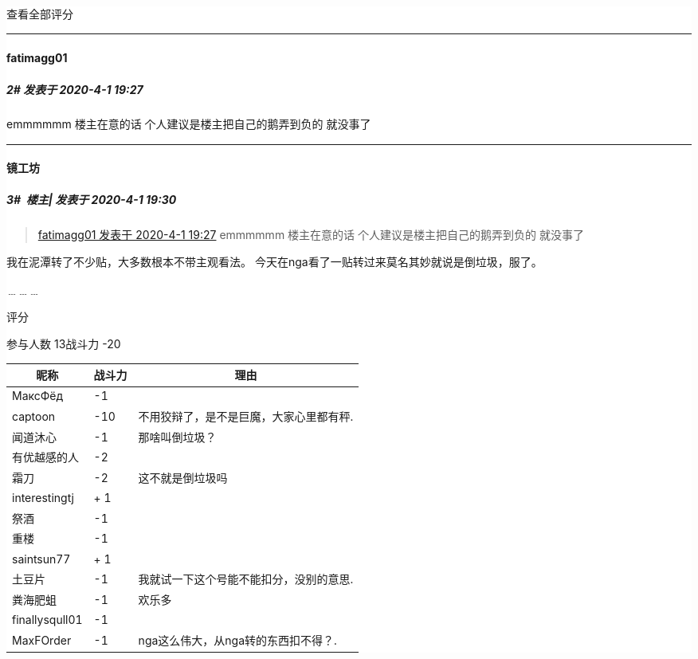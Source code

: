 
查看全部评分


-----

####  fatimagg01  
##### 2#       发表于 2020-4-1 19:27


emmmmmm 楼主在意的话 个人建议是楼主把自己的鹅弄到负的 就没事了


-----

####  镜工坊  
##### 3#         楼主| 发表于 2020-4-1 19:30


<blockquote><a href="httphttps://bbs.saraba1st.com/2b/forum.php?mod=redirect&amp;goto=findpost&amp;pid=46946825&amp;ptid=1921993" target="_blank">fatimagg01 发表于 2020-4-1 19:27</a>
emmmmmm 楼主在意的话 个人建议是楼主把自己的鹅弄到负的 就没事了</blockquote>
我在泥潭转了不少贴，大多数根本不带主观看法。
今天在nga看了一贴转过来莫名其妙就说是倒垃圾，服了。


﹍﹍﹍

评分


 参与人数 13战斗力 -20

|昵称|战斗力|理由|
|----|---|---|
| МаксФёд|-1||
| captoon|-10|不用狡辩了，是不是巨魔，大家心里都有秤.|
| 闻道沐心|-1|那啥叫倒垃圾？|
| 有优越感的人|-2||
| 霜刀|-2|这不就是倒垃圾吗|
| interestingtj| + 1||
| 祭酒|-1||
| 重楼|-1||
| saintsun77| + 1||
| 土豆片|-1|我就试一下这个号能不能扣分，没别的意思.|
| 粪海肥蛆|-1|欢乐多|
| finallysqull01|-1||
| MaxFOrder|-1|nga这么伟大，从nga转的东西扣不得？.|
